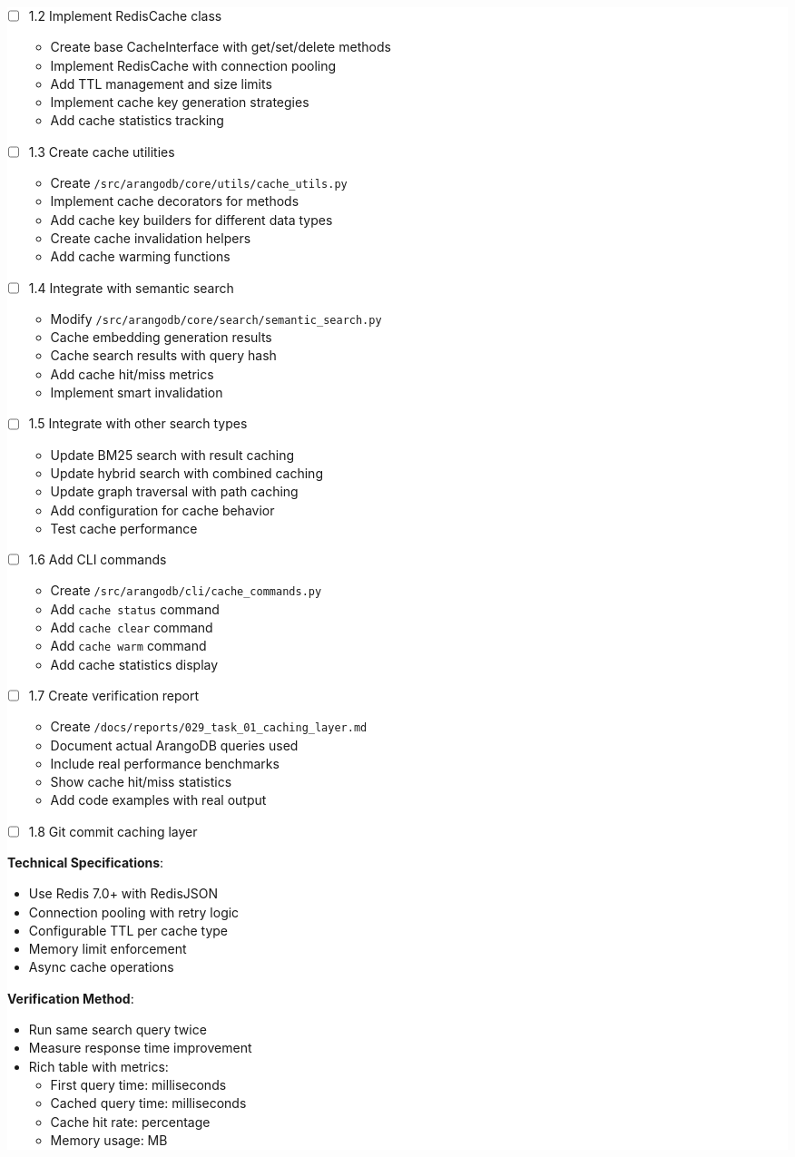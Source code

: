 - [ ] 1.2 Implement RedisCache class
  - Create base CacheInterface with get/set/delete methods
  - Implement RedisCache with connection pooling
  - Add TTL management and size limits
  - Implement cache key generation strategies
  - Add cache statistics tracking

- [ ] 1.3 Create cache utilities
  - Create `/src/arangodb/core/utils/cache_utils.py`
  - Implement cache decorators for methods
  - Add cache key builders for different data types
  - Create cache invalidation helpers
  - Add cache warming functions

- [ ] 1.4 Integrate with semantic search
  - Modify `/src/arangodb/core/search/semantic_search.py`
  - Cache embedding generation results
  - Cache search results with query hash
  - Add cache hit/miss metrics
  - Implement smart invalidation

- [ ] 1.5 Integrate with other search types
  - Update BM25 search with result caching
  - Update hybrid search with combined caching
  - Update graph traversal with path caching
  - Add configuration for cache behavior
  - Test cache performance

- [ ] 1.6 Add CLI commands
  - Create `/src/arangodb/cli/cache_commands.py`
  - Add `cache status` command
  - Add `cache clear` command
  - Add `cache warm` command
  - Add cache statistics display

- [ ] 1.7 Create verification report
  - Create `/docs/reports/029_task_01_caching_layer.md`
  - Document actual ArangoDB queries used
  - Include real performance benchmarks
  - Show cache hit/miss statistics
  - Add code examples with real output

- [ ] 1.8 Git commit caching layer

**Technical Specifications**:
- Use Redis 7.0+ with RedisJSON
- Connection pooling with retry logic
- Configurable TTL per cache type
- Memory limit enforcement
- Async cache operations

**Verification Method**:
- Run same search query twice
- Measure response time improvement
- Rich table with metrics:
  - First query time: milliseconds
  - Cached query time: milliseconds
  - Cache hit rate: percentage
  - Memory usage: MB
